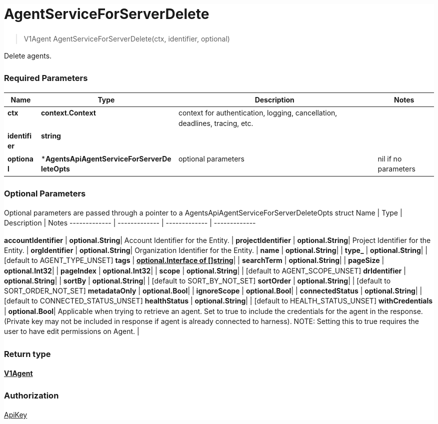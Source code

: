 # **AgentServiceForServerDelete**
> V1Agent AgentServiceForServerDelete(ctx, identifier, optional)


Delete agents.

### Required Parameters

Name | Type | Description  | Notes
------------- | ------------- | ------------- | -------------
 **ctx** | **context.Context** | context for authentication, logging, cancellation, deadlines, tracing, etc.
  **identifier** | **string**|  | 
 **optional** | ***AgentsApiAgentServiceForServerDeleteOpts** | optional parameters | nil if no parameters

### Optional Parameters
Optional parameters are passed through a pointer to a AgentsApiAgentServiceForServerDeleteOpts struct
Name | Type | Description  | Notes
------------- | ------------- | ------------- | -------------

 **accountIdentifier** | **optional.String**| Account Identifier for the Entity. | 
 **projectIdentifier** | **optional.String**| Project Identifier for the Entity. | 
 **orgIdentifier** | **optional.String**| Organization Identifier for the Entity. | 
 **name** | **optional.String**|  | 
 **type_** | **optional.String**|  | [default to AGENT_TYPE_UNSET]
 **tags** | [**optional.Interface of []string**](string.md)|  | 
 **searchTerm** | **optional.String**|  | 
 **pageSize** | **optional.Int32**|  | 
 **pageIndex** | **optional.Int32**|  | 
 **scope** | **optional.String**|  | [default to AGENT_SCOPE_UNSET]
 **drIdentifier** | **optional.String**|  | 
 **sortBy** | **optional.String**|  | [default to SORT_BY_NOT_SET]
 **sortOrder** | **optional.String**|  | [default to SORT_ORDER_NOT_SET]
 **metadataOnly** | **optional.Bool**|  | 
 **ignoreScope** | **optional.Bool**|  | 
 **connectedStatus** | **optional.String**|  | [default to CONNECTED_STATUS_UNSET]
 **healthStatus** | **optional.String**|  | [default to HEALTH_STATUS_UNSET]
 **withCredentials** | **optional.Bool**| Applicable when trying to retrieve an agent. Set to true to include the credentials for the agent in the response. (Private key may not be included in response if agent is already connected to harness). NOTE: Setting this to true requires the user to have edit permissions on Agent. | 

### Return type

[**V1Agent**](v1Agent.md)

### Authorization

[ApiKey](../README.md#ApiKey)
